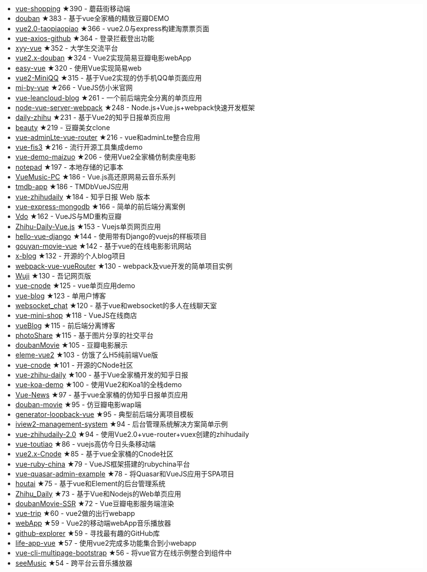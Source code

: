 - [vue-shopping](https://github.com/andylei18/vue-shopping) ★390 - 蘑菇街移动端 
- [douban](https://github.com/jeneser/douban) ★383 - 基于vue全家桶的精致豆瓣DEMO 
- [vue2.0-taopiaopiao](https://github.com/canfoo/vue2.0-taopiaopiao) ★366 - vue2.0与express构建淘票票页面 
- [vue-axios-github](https://github.com/superman66/vue-axios-github) ★364 - 登录拦截登出功能 
- [xyy-vue](https://github.com/hzzly/xyy-vue) ★352 - 大学生交流平台 
- [vue2.x-douban](https://github.com/superman66/vue2.x-douban) ★324 - Vue2实现简易豆瓣电影webApp 
- [easy-vue](https://github.com/TIGERB/easy-vue) ★320 - 使用Vue实现简易web 
- [vue2-MiniQQ](https://github.com/jiangqizheng/vue2-MiniQQ) ★315 - 基于Vue2实现的仿手机QQ单页面应用 
- [mi-by-vue](https://github.com/wendaosanshou/mi-by-vue) ★266 - VueJS仿小米官网 
- [vue-leancloud-blog](https://github.com/jiangjiu/vue-leancloud-blog) ★261 - 一个前后端完全分离的单页应用 
- [node-vue-server-webpack](https://github.com/yjj5855/node-vue-server-webpack) ★248 - Node.js+Vue.js+webpack快速开发框架 
- [daily-zhihu](https://github.com/walleeeee/daily-zhihu) ★231 - 基于Vue2的知乎日报单页应用 
- [beauty](https://github.com/beauty-enjoy/beauty) ★219 - 豆瓣美女clone 
- [vue-adminLte-vue-router](https://github.com/liujians/vue-adminLte-vue-router) ★216 - vue和adminLte整合应用 
- [vue-fis3](https://github.com/okoala/vue-fis3) ★216 - 流行开源工具集成demo 
- [vue-demo-maizuo](https://github.com/ChuckCZC/vue-demo-maizuo) ★206 - 使用Vue2全家桶仿制卖座电影 
- [notepad](https://github.com/lin-xin/notepad) ★197 - 本地存储的记事本 
- [VueMusic-PC](https://github.com/Reusjs/VueMusic-PC) ★186 - Vue.js高还原网易云音乐系列 
- [tmdb-app](https://github.com/dmtrbrl/tmdb-app) ★186 - TMDbVueJS应用 
- [vue-zhihudaily](https://github.com/iHaPBoy/vue-zhihudaily) ★184 - 知乎日报 Web 版本 
- [vue-express-mongodb](https://github.com/xrr2016/vue-express-mongodb) ★166 - 简单的前后端分离案例 
- [Vdo](https://github.com/RalfZhang/Vdo) ★162 - VueJS与MD重构豆瓣 
- [Zhihu-Daily-Vue.js](https://github.com/pomelo-chuan/Zhihu-Daily-Vue.js) ★153 - Vuejs单页网页应用 
- [hello-vue-django](https://github.com/rokups/hello-vue-django) ★144 - 使用带有Django的vuejs的样板项目 
- [gouyan-movie-vue](https://github.com/zhixuanziben/gouyan-movie-vue) ★142 - 基于vue的在线电影影讯网站 
- [x-blog](https://github.com/CommanderXL/x-blog) ★132 - 开源的个人blog项目 
- [webpack-vue-vueRouter](https://github.com/193Eric/webpack-vue-vueRouter) ★130 - webpack及vue开发的简单项目实例 
- [Wuji](https://github.com/xiaobinwu/Wuji) ★130 - 吾记网页版 
- [vue-cnode](https://github.com/wszgxa/vue-cnode) ★125 - vue单页应用demo 
- [vue-blog](https://github.com/BUPT-HJM/vue-blog) ★123 - 单用户博客 
- [websocket_chat](https://github.com/secreter/websocket_chat) ★120 - 基于vue和websocket的多人在线聊天室 
- [vue-mini-shop](https://github.com/BosNaufal/vue-mini-shop) ★118 - VueJS在线商店 
- [vueBlog](https://github.com/elva2596/vueBlog) ★115 - 前后端分离博客 
- [photoShare](https://github.com/beidan/photoShare) ★115 - 基于图片分享的社交平台 
- [doubanMovie](https://github.com/monkeyWangs/doubanMovie) ★105 - 豆瓣电影展示 
- [eleme-vue2](https://github.com/hbxywdk/eleme-vue2) ★103 - 仿饿了么H5纯前端Vue版 
- [vue-cnode](https://github.com/microzz/vue-cnode) ★101 - 开源的CNode社区 
- [vue-zhihu-daily](https://github.com/cccyb/vue-zhihu-daily) ★100 - 基于Vue全家桶开发的知乎日报 
- [vue-koa-demo](https://github.com/Molunerfinn/vue-koa-demo) ★100 - 使用Vue2和Koa1的全栈demo 
- [Vue-News](https://github.com/biaodigit/Vue-News) ★97 - 基于vue全家桶的仿知乎日报单页应用 
- [douban-movie](https://github.com/xingbofeng/douban-movie) ★95 - 仿豆瓣电影wap端 
- [generator-loopback-vue](https://github.com/qxl1231/generator-loopback-vue) ★95 - 典型前后端分离项目模板 
- [iview2-management-system](https://github.com/vanishcode/iview2-management-system) ★94 - 后台管理系统解决方案简单示例 
- [vue-zhihudaily-2.0](https://github.com/cs1707/vue-zhihudaily-2.0) ★94 - 使用Vue2.0+vue-router+vuex创建的zhihudaily 
- [vue-toutiao](https://github.com/hcy1996/vue-toutiao) ★86 - vuejs高仿今日头条移动端 
- [vue2.x-Cnode](https://github.com/vincentSea/vue2.x-Cnode) ★85 - 基于vue全家桶的Cnode社区 
- [vue-ruby-china](https://github.com/hql123/vue-ruby-china) ★79 - VueJS框架搭建的rubychina平台 
- [vue-quasar-admin-example](https://github.com/odranoelBR/vue-quasar-admin-example) ★78 - 将Quasar和VueJS应用于SPA项目 
- [houtai](https://github.com/peng1992/houtai) ★75 - 基于vue和Element的后台管理系统 
- [Zhihu_Daily](https://github.com/littlewin-wang/Zhihu_Daily) ★73 - 基于Vue和Nodejs的Web单页应用 
- [doubanMovie-SSR](https://github.com/monkeyWangs/doubanMovie-SSR) ★72 - Vue豆瓣电影服务端渲染 
- [vue-trip](https://github.com/wenye123/vue-trip) ★60 - vue2做的出行webapp 
- [webApp](https://github.com/houbx/webApp) ★59 - Vue2的移动端webApp音乐播放器 
- [github-explorer](https://github.com/SidKwok/github-explorer) ★59 - 寻找最有趣的GitHub库 
- [life-app-vue](https://github.com/shaqihe/life-app-vue) ★57 - 使用vue2完成多功能集合到小webapp 
- [vue-cli-multipage-bootstrap](https://github.com/zhoou/vue-cli-multipage-bootstrap) ★56 - 将vue官方在线示例整合到组件中 
- [seeMusic](https://github.com/Alex-xd/seeMusic) ★54 - 跨平台云音乐播放器 